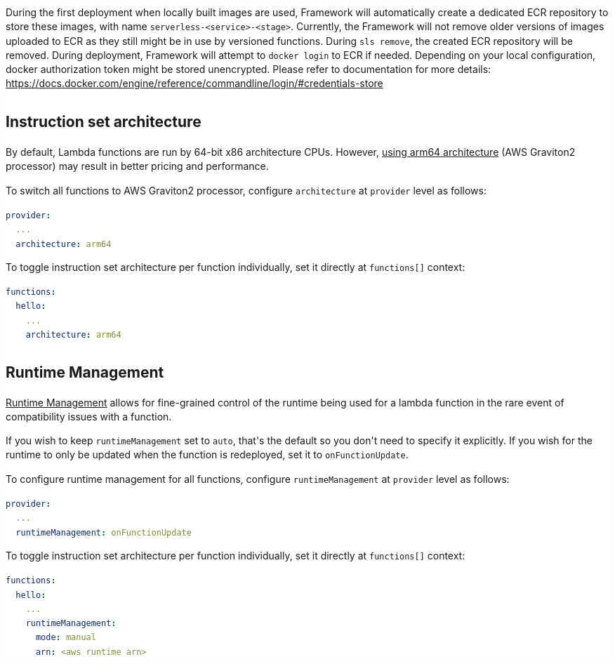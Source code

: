 During the first deployment when locally built images are used, Framework will automatically create a dedicated ECR repository to store these images, with name `serverless-<service>-<stage>`. Currently, the Framework will not remove older versions of images uploaded to ECR as they still might be in use by versioned functions. During `sls remove`, the created ECR repository will be removed. During deployment, Framework will attempt to `docker login` to ECR if needed. Depending on your local configuration, docker authorization token might be stored unencrypted. Please refer to documentation for more details: https://docs.docker.com/engine/reference/commandline/login/#credentials-store

## Instruction set architecture

By default, Lambda functions are run by 64-bit x86 architecture CPUs. However, [using arm64 architecture](https://docs.aws.amazon.com/lambda/latest/dg/foundation-arch.html) (AWS Graviton2 processor) may result in better pricing and performance.

To switch all functions to AWS Graviton2 processor, configure `architecture` at `provider` level as follows:

```yml
provider:
  ...
  architecture: arm64
```

To toggle instruction set architecture per function individually, set it directly at `functions[]` context:

```yaml
functions:
  hello:
    ...
    architecture: arm64
```

## Runtime Management

[Runtime Management](https://docs.aws.amazon.com/lambda/latest/dg/runtimes-update.html) allows for fine-grained control of the runtime being used for a lambda function in the rare event of compatibility issues with a function.

If you wish to keep `runtimeManagement` set to `auto`, that's the default so you don't need to specify it explicitly. If you wish for the runtime to only be updated when the function is redeployed, set it to `onFunctionUpdate`.

To configure runtime management for all functions, configure `runtimeManagement` at `provider` level as follows:

```yml
provider:
  ...
  runtimeManagement: onFunctionUpdate
```

To toggle instruction set architecture per function individually, set it directly at `functions[]` context:

```yml
functions:
  hello:
    ...
    runtimeManagement:
      mode: manual
      arn: <aws runtime arn>
```
